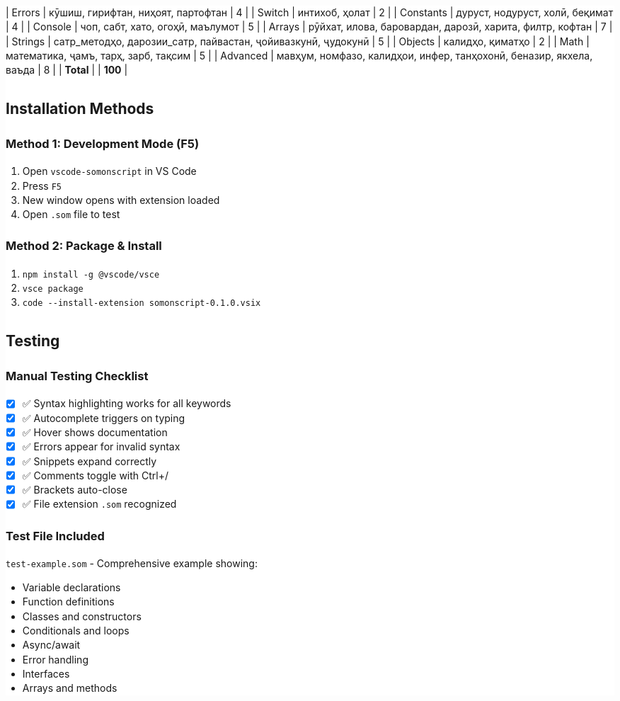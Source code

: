 | Errors | кӯшиш, гирифтан, ниҳоят, партофтан | 4 |
| Switch | интихоб, ҳолат | 2 |
| Constants | дуруст, нодуруст, холӣ, беқимат | 4 |
| Console | чоп, сабт, хато, огоҳӣ, маълумот | 5 |
| Arrays | рӯйхат, илова, баровардан, дарозӣ, харита, филтр, кофтан | 7 |
| Strings | сатр_методҳо, дарозии_сатр, пайвастан, ҷойивазкунӣ, ҷудокунӣ | 5 |
| Objects | калидҳо, қиматҳо | 2 |
| Math | математика, ҷамъ, тарҳ, зарб, тақсим | 5 |
| Advanced | мавҳум, номфазо, калидҳои, инфер, танҳохонӣ, беназир, якхела, ваъда | 8 |
| **Total** | | **100** |

## Installation Methods

### Method 1: Development Mode (F5)
1. Open `vscode-somonscript` in VS Code
2. Press `F5`
3. New window opens with extension loaded
4. Open `.som` file to test

### Method 2: Package & Install
1. `npm install -g @vscode/vsce`
2. `vsce package`
3. `code --install-extension somonscript-0.1.0.vsix`

## Testing

### Manual Testing Checklist
- [x] ✅ Syntax highlighting works for all keywords
- [x] ✅ Autocomplete triggers on typing
- [x] ✅ Hover shows documentation
- [x] ✅ Errors appear for invalid syntax
- [x] ✅ Snippets expand correctly
- [x] ✅ Comments toggle with Ctrl+/
- [x] ✅ Brackets auto-close
- [x] ✅ File extension `.som` recognized

### Test File Included
`test-example.som` - Comprehensive example showing:
- Variable declarations
- Function definitions
- Classes and constructors
- Conditionals and loops
- Async/await
- Error handling
- Interfaces
- Arrays and methods
